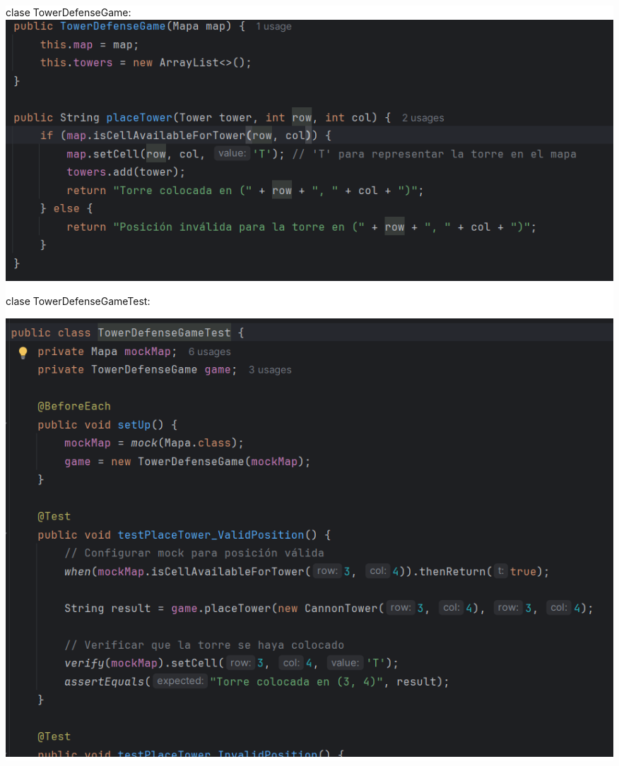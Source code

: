 clase TowerDefenseGame:
![img_21.png](img_21.png)

clase TowerDefenseGameTest:

![img_31.png](img_31.png)